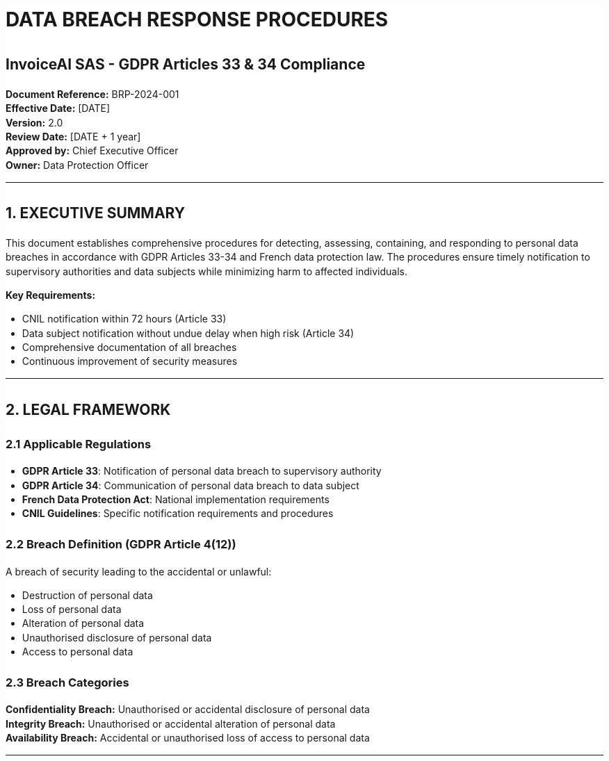 # DATA BREACH RESPONSE PROCEDURES
## InvoiceAI SAS - GDPR Articles 33 & 34 Compliance

**Document Reference:** BRP-2024-001  
**Effective Date:** [DATE]  
**Version:** 2.0  
**Review Date:** [DATE + 1 year]  
**Approved by:** Chief Executive Officer  
**Owner:** Data Protection Officer

---

## 1. EXECUTIVE SUMMARY

This document establishes comprehensive procedures for detecting, assessing, containing, and responding to personal data breaches in accordance with GDPR Articles 33-34 and French data protection law. The procedures ensure timely notification to supervisory authorities and data subjects while minimizing harm to affected individuals.

**Key Requirements:**
- CNIL notification within 72 hours (Article 33)
- Data subject notification without undue delay when high risk (Article 34)
- Comprehensive documentation of all breaches
- Continuous improvement of security measures

---

## 2. LEGAL FRAMEWORK

### 2.1 Applicable Regulations
- **GDPR Article 33**: Notification of personal data breach to supervisory authority
- **GDPR Article 34**: Communication of personal data breach to data subject
- **French Data Protection Act**: National implementation requirements
- **CNIL Guidelines**: Specific notification requirements and procedures

### 2.2 Breach Definition (GDPR Article 4(12))
A breach of security leading to the accidental or unlawful:
- Destruction of personal data
- Loss of personal data
- Alteration of personal data
- Unauthorised disclosure of personal data
- Access to personal data

### 2.3 Breach Categories
**Confidentiality Breach:** Unauthorised or accidental disclosure of personal data  
**Integrity Breach:** Unauthorised or accidental alteration of personal data  
**Availability Breach:** Accidental or unauthorised loss of access to personal data

---
